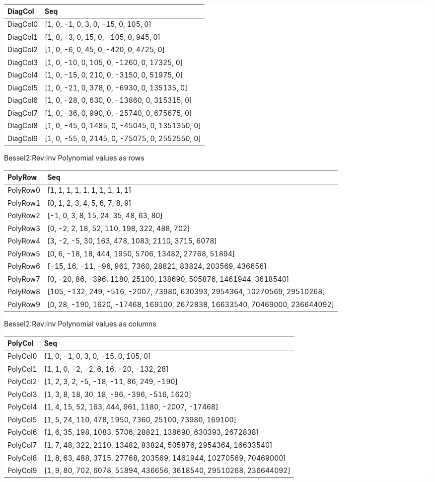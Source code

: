| DiagCol  |   Seq  |
| :---     |  :---  |
| DiagCol0 | [1, 0, -1, 0, 3, 0, -15, 0, 105, 0] |
| DiagCol1 | [1, 0, -3, 0, 15, 0, -105, 0, 945, 0] |
| DiagCol2 | [1, 0, -6, 0, 45, 0, -420, 0, 4725, 0] |
| DiagCol3 | [1, 0, -10, 0, 105, 0, -1260, 0, 17325, 0] |
| DiagCol4 | [1, 0, -15, 0, 210, 0, -3150, 0, 51975, 0] |
| DiagCol5 | [1, 0, -21, 0, 378, 0, -6930, 0, 135135, 0] |
| DiagCol6 | [1, 0, -28, 0, 630, 0, -13860, 0, 315315, 0] |
| DiagCol7 | [1, 0, -36, 0, 990, 0, -25740, 0, 675675, 0] |
| DiagCol8 | [1, 0, -45, 0, 1485, 0, -45045, 0, 1351350, 0] |
| DiagCol9 | [1, 0, -55, 0, 2145, 0, -75075, 0, 2552550, 0] |

Bessel2:Rev:Inv Polynomial values as rows

| PolyRow  |   Seq  |
| :---     |  :---  |
| PolyRow0 | [1, 1, 1, 1, 1, 1, 1, 1, 1, 1] |
| PolyRow1 | [0, 1, 2, 3, 4, 5, 6, 7, 8, 9] |
| PolyRow2 | [-1, 0, 3, 8, 15, 24, 35, 48, 63, 80] |
| PolyRow3 | [0, -2, 2, 18, 52, 110, 198, 322, 488, 702] |
| PolyRow4 | [3, -2, -5, 30, 163, 478, 1083, 2110, 3715, 6078] |
| PolyRow5 | [0, 6, -18, 18, 444, 1950, 5706, 13482, 27768, 51894] |
| PolyRow6 | [-15, 16, -11, -96, 961, 7360, 28821, 83824, 203569, 436656] |
| PolyRow7 | [0, -20, 86, -396, 1180, 25100, 138690, 505876, 1461944, 3618540] |
| PolyRow8 | [105, -132, 249, -516, -2007, 73980, 630393, 2954364, 10270569, 29510268] |
| PolyRow9 | [0, 28, -190, 1620, -17468, 169100, 2672838, 16633540, 70469000, 236644092] |

Bessel2:Rev:Inv Polynomial values as columns

| PolyCol  |   Seq  |
| :---     |  :---  |
| PolyCol0 | [1, 0, -1, 0, 3, 0, -15, 0, 105, 0] |
| PolyCol1 | [1, 1, 0, -2, -2, 6, 16, -20, -132, 28] |
| PolyCol2 | [1, 2, 3, 2, -5, -18, -11, 86, 249, -190] |
| PolyCol3 | [1, 3, 8, 18, 30, 18, -96, -396, -516, 1620] |
| PolyCol4 | [1, 4, 15, 52, 163, 444, 961, 1180, -2007, -17468] |
| PolyCol5 | [1, 5, 24, 110, 478, 1950, 7360, 25100, 73980, 169100] |
| PolyCol6 | [1, 6, 35, 198, 1083, 5706, 28821, 138690, 630393, 2672838] |
| PolyCol7 | [1, 7, 48, 322, 2110, 13482, 83824, 505876, 2954364, 16633540] |
| PolyCol8 | [1, 8, 63, 488, 3715, 27768, 203569, 1461944, 10270569, 70469000] |
| PolyCol9 | [1, 9, 80, 702, 6078, 51894, 436656, 3618540, 29510268, 236644092] |

